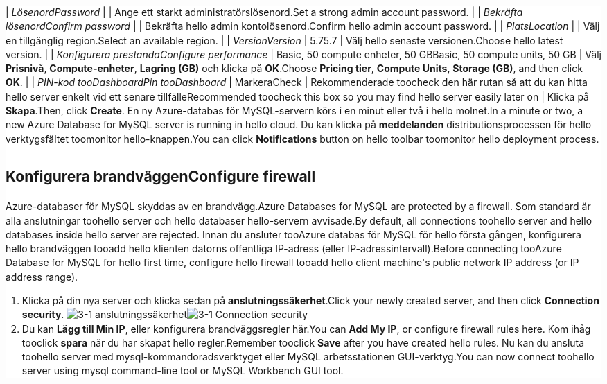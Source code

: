 | <span data-ttu-id="cc3e2-142">*Lösenord*</span><span class="sxs-lookup"><span data-stu-id="cc3e2-142">*Password*</span></span> |  | <span data-ttu-id="cc3e2-143">Ange ett starkt administratörslösenord.</span><span class="sxs-lookup"><span data-stu-id="cc3e2-143">Set a strong admin account password.</span></span> |
| <span data-ttu-id="cc3e2-144">*Bekräfta lösenord*</span><span class="sxs-lookup"><span data-stu-id="cc3e2-144">*Confirm password*</span></span> |  | <span data-ttu-id="cc3e2-145">Bekräfta hello admin kontolösenord.</span><span class="sxs-lookup"><span data-stu-id="cc3e2-145">Confirm hello admin account password.</span></span> |
| <span data-ttu-id="cc3e2-146">*Plats*</span><span class="sxs-lookup"><span data-stu-id="cc3e2-146">*Location*</span></span> |  | <span data-ttu-id="cc3e2-147">Välj en tillgänglig region.</span><span class="sxs-lookup"><span data-stu-id="cc3e2-147">Select an available region.</span></span> |
| <span data-ttu-id="cc3e2-148">*Version*</span><span class="sxs-lookup"><span data-stu-id="cc3e2-148">*Version*</span></span> | <span data-ttu-id="cc3e2-149">5.7</span><span class="sxs-lookup"><span data-stu-id="cc3e2-149">5.7</span></span> | <span data-ttu-id="cc3e2-150">Välj hello senaste versionen.</span><span class="sxs-lookup"><span data-stu-id="cc3e2-150">Choose hello latest version.</span></span> |
| <span data-ttu-id="cc3e2-151">*Konfigurera prestanda*</span><span class="sxs-lookup"><span data-stu-id="cc3e2-151">*Configure performance*</span></span> | <span data-ttu-id="cc3e2-152">Basic, 50 compute enheter, 50 GB</span><span class="sxs-lookup"><span data-stu-id="cc3e2-152">Basic, 50 compute units, 50 GB</span></span>  | <span data-ttu-id="cc3e2-153">Välj **Prisnivå**, **Compute-enheter**, **Lagring (GB)** och klicka på **OK**.</span><span class="sxs-lookup"><span data-stu-id="cc3e2-153">Choose **Pricing tier**, **Compute Units**, **Storage (GB)**, and then click **OK**.</span></span> |
| <span data-ttu-id="cc3e2-154">*PIN-kod tooDashboard*</span><span class="sxs-lookup"><span data-stu-id="cc3e2-154">*Pin tooDashboard*</span></span> | <span data-ttu-id="cc3e2-155">Markera</span><span class="sxs-lookup"><span data-stu-id="cc3e2-155">Check</span></span> | <span data-ttu-id="cc3e2-156">Rekommenderade toocheck den här rutan så att du kan hitta hello server enkelt vid ett senare tillfälle</span><span class="sxs-lookup"><span data-stu-id="cc3e2-156">Recommended toocheck this box so you may find hello server easily later on</span></span> |
<span data-ttu-id="cc3e2-157">Klicka på **Skapa**.</span><span class="sxs-lookup"><span data-stu-id="cc3e2-157">Then, click **Create**.</span></span> <span data-ttu-id="cc3e2-158">En ny Azure-databas för MySQL-servern körs i en minut eller två i hello molnet.</span><span class="sxs-lookup"><span data-stu-id="cc3e2-158">In a minute or two, a new Azure Database for MySQL server is running in hello cloud.</span></span> <span data-ttu-id="cc3e2-159">Du kan klicka på **meddelanden** distributionsprocessen för hello verktygsfältet toomonitor hello-knappen.</span><span class="sxs-lookup"><span data-stu-id="cc3e2-159">You can click **Notifications** button on hello toolbar toomonitor hello deployment process.</span></span>

## <a name="configure-firewall"></a><span data-ttu-id="cc3e2-160">Konfigurera brandväggen</span><span class="sxs-lookup"><span data-stu-id="cc3e2-160">Configure firewall</span></span>
<span data-ttu-id="cc3e2-161">Azure-databaser för MySQL skyddas av en brandvägg.</span><span class="sxs-lookup"><span data-stu-id="cc3e2-161">Azure Databases for MySQL are protected by a firewall.</span></span> <span data-ttu-id="cc3e2-162">Som standard är alla anslutningar toohello server och hello databaser hello-servern avvisade.</span><span class="sxs-lookup"><span data-stu-id="cc3e2-162">By default, all connections toohello server and hello databases inside hello server are rejected.</span></span> <span data-ttu-id="cc3e2-163">Innan du ansluter tooAzure databas för MySQL för hello första gången, konfigurera hello brandväggen tooadd hello klienten datorns offentliga IP-adress (eller IP-adressintervall).</span><span class="sxs-lookup"><span data-stu-id="cc3e2-163">Before connecting tooAzure Database for MySQL for hello first time, configure hello firewall tooadd hello client machine's public network IP address (or IP address range).</span></span>

1. <span data-ttu-id="cc3e2-164">Klicka på din nya server och klicka sedan på **anslutningssäkerhet**.</span><span class="sxs-lookup"><span data-stu-id="cc3e2-164">Click your newly created server, and then click **Connection security**.</span></span>
   <span data-ttu-id="cc3e2-165">![3-1 anslutningssäkerhet](./media/tutorial-design-database-using-portal/3_1-Connection-security.png)</span><span class="sxs-lookup"><span data-stu-id="cc3e2-165">![3-1 Connection security](./media/tutorial-design-database-using-portal/3_1-Connection-security.png)</span></span>
2. <span data-ttu-id="cc3e2-166">Du kan **Lägg till Min IP**, eller konfigurera brandväggsregler här.</span><span class="sxs-lookup"><span data-stu-id="cc3e2-166">You can **Add My IP**, or configure firewall rules here.</span></span> <span data-ttu-id="cc3e2-167">Kom ihåg tooclick **spara** när du har skapat hello regler.</span><span class="sxs-lookup"><span data-stu-id="cc3e2-167">Remember tooclick **Save** after you have created hello rules.</span></span>
<span data-ttu-id="cc3e2-168">Nu kan du ansluta toohello server med mysql-kommandoradsverktyget eller MySQL arbetsstationen GUI-verktyg.</span><span class="sxs-lookup"><span data-stu-id="cc3e2-168">You can now connect toohello server using mysql command-line tool or MySQL Workbench GUI tool.</span></span>
